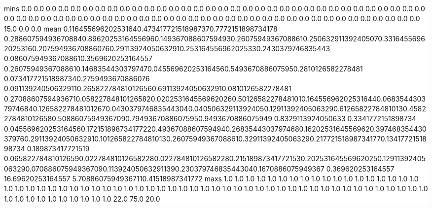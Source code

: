 <tr><td>mins   </td><td>0.0                </td><td>0.0                </td><td>0.0                </td><td>0.0                </td><td>0.0               </td><td>0.0                </td><td>0.0               </td><td>0.0                </td><td>0.0                </td><td>0.0                </td><td>0.0               </td><td>0.0                </td><td>0.0                </td><td>0.0                </td><td>0.0                </td><td>0.0               </td><td>0.0               </td><td>0.0                </td><td>0.0              </td><td>0.0                </td><td>0.0                </td><td>0.0                </td><td>0.0                </td><td>0.0                </td><td>0.0               </td><td>0.0                </td><td>0.0               </td><td>0.0                </td><td>0.0                 </td><td>0.0               </td><td>0.0                </td><td>0.0                </td><td>0.0                </td><td>0.0                 </td><td>0.0                </td><td>0.0               </td><td>0.0               </td><td>0.0               </td><td>0.0               </td><td>0.0               </td><td>0.0                </td><td>0.0                </td><td>0.0                </td><td>0.0                </td><td>0.0                </td><td>0.0               </td><td>0.0               </td><td>0.0               </td><td>0.0                </td><td>0.0               </td><td>0.0                </td><td>0.0               </td><td>0.0               </td><td>0.0                </td><td>0.0                </td><td>0.0                </td><td>0.0                </td><td>0.0                </td><td>0.0                </td><td>0.0                </td><td>0.0                </td><td>0.0               </td><td>0.0                </td><td>0.0                </td><td>0.0                </td><td>0.0                </td><td>0.0               </td><td>15.0              </td><td>0.0              </td><td>0.0               </td></tr>
<tr><td>mean   </td><td>0.11645569620253164</td><td>0.47341772151898737</td><td>0.7772151898734178 </td><td>0.28860759493670884</td><td>0.8962025316455696</td><td>0.14936708860759493</td><td>0.2607594936708861</td><td>0.25063291139240507</td><td>0.33164556962025316</td><td>0.20759493670886076</td><td>0.2911392405063291</td><td>0.25316455696202533</td><td>0.2430379746835443 </td><td>0.08607594936708861</td><td>0.3569620253164557 </td><td>0.2607594936708861</td><td>0.1468354430379747</td><td>0.04556962025316456</td><td>0.549367088607595</td><td>0.2810126582278481 </td><td>0.07341772151898734</td><td>0.2759493670886076 </td><td>0.09113924050632911</td><td>0.26582278481012656</td><td>0.6911392405063291</td><td>0.0810126582278481 </td><td>0.2708860759493671</td><td>0.05822784810126582</td><td>0.020253164556962026</td><td>0.5012658227848101</td><td>0.16455696202531644</td><td>0.06835443037974684</td><td>0.12658227848101267</td><td>0.043037974683544304</td><td>0.04050632911392405</td><td>0.1291139240506329</td><td>0.6126582278481013</td><td>0.4582278481012658</td><td>0.5088607594936709</td><td>0.7949367088607595</td><td>0.9493670886075949 </td><td>0.8329113924050633 </td><td>0.3341772151898734 </td><td>0.04556962025316456</td><td>0.17215189873417722</td><td>0.4936708860759494</td><td>0.2683544303797468</td><td>0.1620253164556962</td><td>0.39746835443037976</td><td>0.2911392405063291</td><td>0.10126582278481013</td><td>0.2607594936708861</td><td>0.3291139240506329</td><td>0.21772151898734177</td><td>0.1341772151898734 </td><td>0.189873417721519  </td><td>0.06582278481012659</td><td>0.02278481012658228</td><td>0.02278481012658228</td><td>0.21518987341772153</td><td>0.20253164556962025</td><td>0.1291139240506329</td><td>0.07088607594936709</td><td>0.11392405063291139</td><td>0.23037974683544304</td><td>0.1670886075949367 </td><td>0.369620253164557 </td><td>16.69620253164557 </td><td>5.708860759493671</td><td>10.41518987341772 </td></tr>
<tr><td>maxs   </td><td>1.0                </td><td>1.0                </td><td>1.0                </td><td>1.0                </td><td>1.0               </td><td>1.0                </td><td>1.0               </td><td>1.0                </td><td>1.0                </td><td>1.0                </td><td>1.0               </td><td>1.0                </td><td>1.0                </td><td>1.0                </td><td>1.0                </td><td>1.0               </td><td>1.0               </td><td>1.0                </td><td>1.0              </td><td>1.0                </td><td>1.0                </td><td>1.0                </td><td>1.0                </td><td>1.0                </td><td>1.0               </td><td>1.0                </td><td>1.0               </td><td>1.0                </td><td>1.0                 </td><td>1.0               </td><td>1.0                </td><td>1.0                </td><td>1.0                </td><td>1.0                 </td><td>1.0                </td><td>1.0               </td><td>1.0               </td><td>1.0               </td><td>1.0               </td><td>1.0               </td><td>1.0                </td><td>1.0                </td><td>1.0                </td><td>1.0                </td><td>1.0                </td><td>1.0               </td><td>1.0               </td><td>1.0               </td><td>1.0                </td><td>1.0               </td><td>1.0                </td><td>1.0               </td><td>1.0               </td><td>1.0                </td><td>1.0                </td><td>1.0                </td><td>1.0                </td><td>1.0                </td><td>1.0                </td><td>1.0                </td><td>1.0                </td><td>1.0               </td><td>1.0                </td><td>1.0                </td><td>1.0                </td><td>1.0                </td><td>1.0               </td><td>22.0              </td><td>75.0             </td><td>20.0              </td></tr>